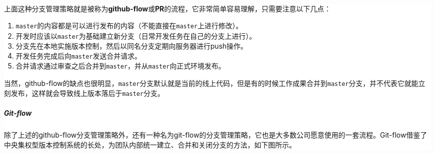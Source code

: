上面这种分支管理策略就是被称为**github-flow**或**PR**的流程，它非常简单容易理解，只需要注意以下几点：

1. `master`的内容都是可以进行发布的内容（不能直接在`master`上进行修改）。
2. 开发时应该以`master`为基础建立新分支（日常开发任务在自己的分支上进行）。
3. 分支先在本地实施版本控制，然后以同名分支定期向服务器进行push操作。
4. 开发任务完成后向`master`发送合并请求。
5. 合并请求通过审查之后合并到`master`，并从`master`向正式环境发布。

当然，github-flow的缺点也很明显，`master`分支默认就是当前的线上代码，但是有的时候工作成果合并到`master`分支，并不代表它就能立刻发布，这样就会导致线上版本落后于`master`分支。

##### Git-flow

除了上述的github-flow分支管理策略外，还有一种名为git-flow的分支管理策略，它也是大多数公司愿意使用的一套流程。Git-flow借鉴了中央集权型版本控制系统的长处，为团队内部统一建立、合并和关闭分支的方法，如下图所示。
